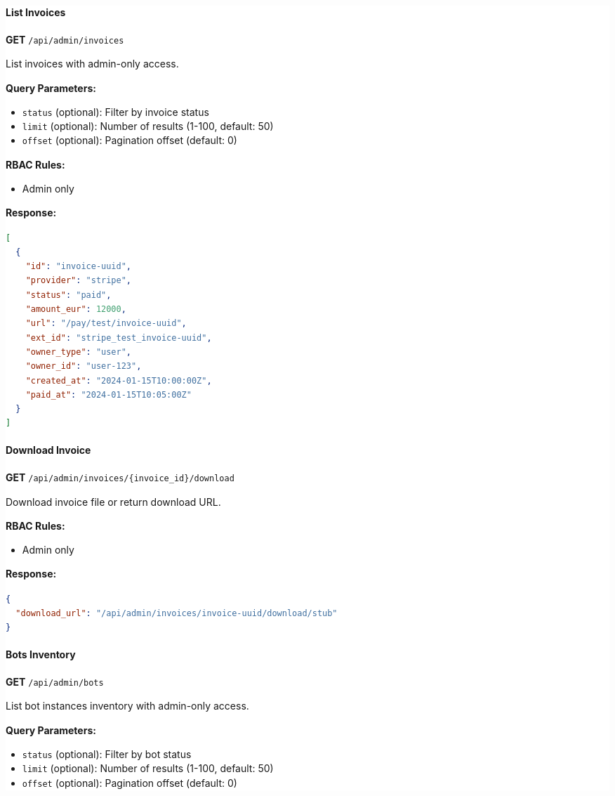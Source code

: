 #### List Invoices
**GET** `/api/admin/invoices`

List invoices with admin-only access.

**Query Parameters:**
- `status` (optional): Filter by invoice status
- `limit` (optional): Number of results (1-100, default: 50)
- `offset` (optional): Pagination offset (default: 0)

**RBAC Rules:**
- Admin only

**Response:**
```json
[
  {
    "id": "invoice-uuid",
    "provider": "stripe",
    "status": "paid",
    "amount_eur": 12000,
    "url": "/pay/test/invoice-uuid",
    "ext_id": "stripe_test_invoice-uuid",
    "owner_type": "user",
    "owner_id": "user-123",
    "created_at": "2024-01-15T10:00:00Z",
    "paid_at": "2024-01-15T10:05:00Z"
  }
]
```

#### Download Invoice
**GET** `/api/admin/invoices/{invoice_id}/download`

Download invoice file or return download URL.

**RBAC Rules:**
- Admin only

**Response:**
```json
{
  "download_url": "/api/admin/invoices/invoice-uuid/download/stub"
}
```

#### Bots Inventory
**GET** `/api/admin/bots`

List bot instances inventory with admin-only access.

**Query Parameters:**
- `status` (optional): Filter by bot status
- `limit` (optional): Number of results (1-100, default: 50)
- `offset` (optional): Pagination offset (default: 0)
